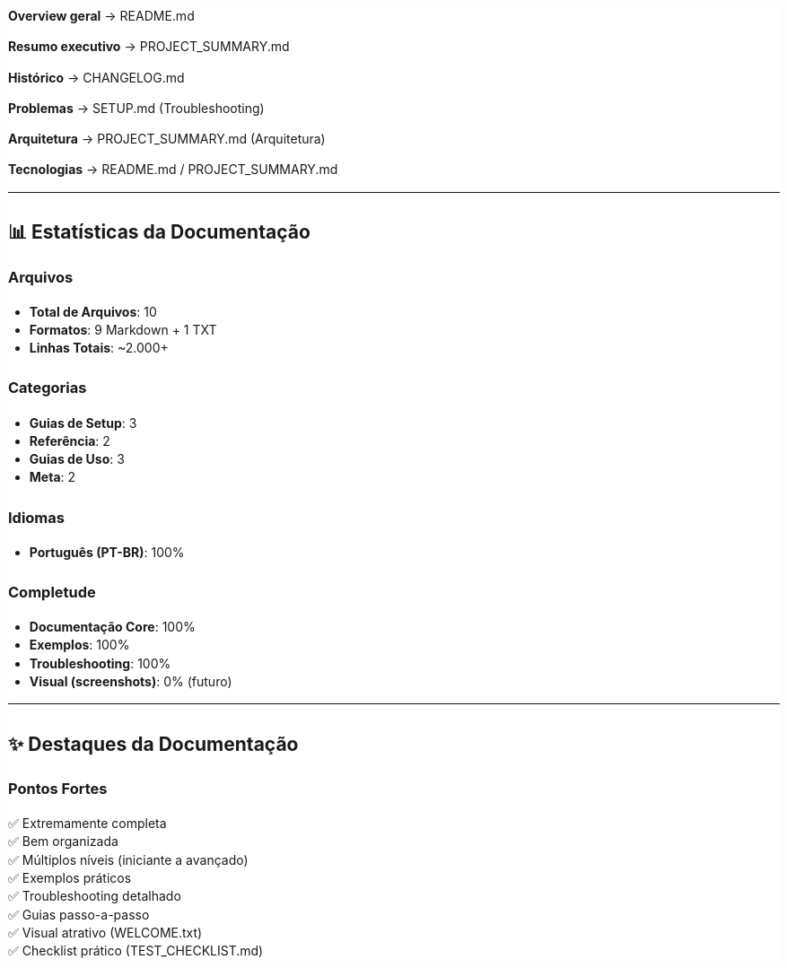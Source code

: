 **Overview geral**
→ README.md

**Resumo executivo**
→ PROJECT_SUMMARY.md

**Histórico**
→ CHANGELOG.md

**Problemas**
→ SETUP.md (Troubleshooting)

**Arquitetura**
→ PROJECT_SUMMARY.md (Arquitetura)

**Tecnologias**
→ README.md / PROJECT_SUMMARY.md

---

## 📊 Estatísticas da Documentação

### Arquivos
- **Total de Arquivos**: 10
- **Formatos**: 9 Markdown + 1 TXT
- **Linhas Totais**: ~2.000+

### Categorias
- **Guias de Setup**: 3
- **Referência**: 2
- **Guias de Uso**: 3
- **Meta**: 2

### Idiomas
- **Português (PT-BR)**: 100%

### Completude
- **Documentação Core**: 100%
- **Exemplos**: 100%
- **Troubleshooting**: 100%
- **Visual (screenshots)**: 0% (futuro)

---

## ✨ Destaques da Documentação

### Pontos Fortes
✅ Extremamente completa  
✅ Bem organizada  
✅ Múltiplos níveis (iniciante a avançado)  
✅ Exemplos práticos  
✅ Troubleshooting detalhado  
✅ Guias passo-a-passo  
✅ Visual atrativo (WELCOME.txt)  
✅ Checklist prático (TEST_CHECKLIST.md)  
